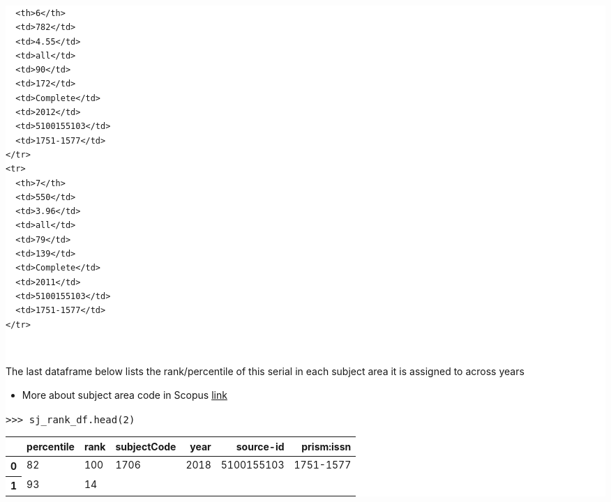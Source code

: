       <th>6</th>
      <td>782</td>
      <td>4.55</td>
      <td>all</td>
      <td>90</td>
      <td>172</td>
      <td>Complete</td>
      <td>2012</td>
      <td>5100155103</td>
      <td>1751-1577</td>
    </tr>
    <tr>
      <th>7</th>
      <td>550</td>
      <td>3.96</td>
      <td>all</td>
      <td>79</td>
      <td>139</td>
      <td>Complete</td>
      <td>2011</td>
      <td>5100155103</td>
      <td>1751-1577</td>
    </tr>
  </tbody>
</table>
</div> <br>



The last dataframe below lists the rank/percentile of this serial in each subject area it is assigned to across years 
- More about subject area code in Scopus [link](https://service.elsevier.com/app/answers/detail/a_id/15181/supporthub/scopus/related/1/)


<pre class="prettyprint">
>>> sj_rank_df.head(2)
</pre>


<div>
<table class="pure-table">
  <thead>
    <tr style="text-align: right;">
      <th></th>
      <th>percentile</th>
      <th>rank</th>
      <th>subjectCode</th>
      <th>year</th>
      <th>source-id</th>
      <th>prism:issn</th>
    </tr>
  </thead>
  <tbody>
    <tr>
      <th>0</th>
      <td>82</td>
      <td>100</td>
      <td>1706</td>
      <td>2018</td>
      <td>5100155103</td>
      <td>1751-1577</td>
    </tr>
    <tr>
      <th>1</th>
      <td>93</td>
      <td>14</td>